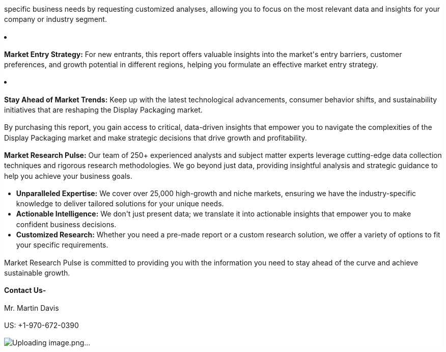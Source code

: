specific business needs by requesting customized analyses, allowing you to focus on the most relevant data and insights for your company or industry segment.</p></li><li><p><strong>Market Entry Strategy:</strong> For new entrants, this report offers valuable insights into the market's entry barriers, customer preferences, and growth potential in different regions, helping you formulate an effective market entry strategy.</p></li><li><p><strong>Stay Ahead of Market Trends:</strong> Keep up with the latest technological advancements, consumer behavior shifts, and sustainability initiatives that are reshaping the Display Packaging market.</p></li></ol><p>By purchasing this report, you gain access to critical, data-driven insights that empower you to navigate the complexities of the Display Packaging market and make strategic decisions that drive growth and profitability.</p><p><strong>Market Research Pulse:</strong>&nbsp;Our team of 250+ experienced analysts and subject matter experts leverage cutting-edge data collection techniques and rigorous research methodologies. We go beyond just data, providing insightful analysis and strategic guidance to help you achieve your business goals.</p><ul><li><strong>Unparalleled Expertise:</strong>&nbsp;We cover over 25,000 high-growth and niche markets, ensuring we have the industry-specific knowledge to deliver tailored solutions for your unique needs.</li><li><strong>Actionable Intelligence:</strong>&nbsp;We don't just present data; we translate it into actionable insights that empower you to make confident business decisions.</li><li><strong>Customized Research:</strong>&nbsp;Whether you need a pre-made report or a custom research solution, we offer a variety of options to fit your specific requirements.</li></ul><p>Market Research Pulse is committed to providing you with the information you need to stay ahead of the curve and achieve sustainable growth.</p><p><strong>Contact Us-</strong></p><p>Mr. Martin Davis</p><p>US: +1-970-672-0390</p>
![Uploading image.png…]()
